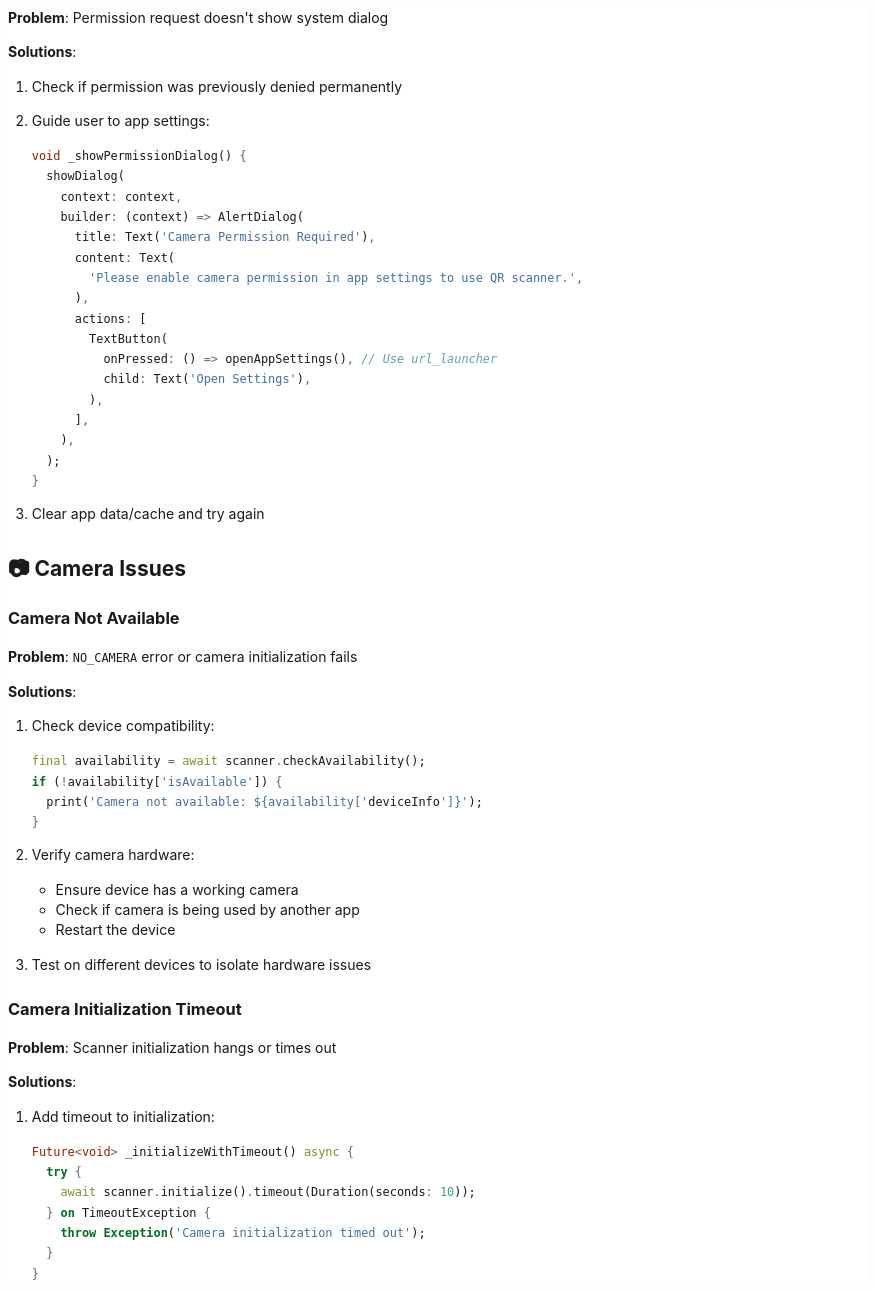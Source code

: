 **Problem**: Permission request doesn't show system dialog

**Solutions**:
1. Check if permission was previously denied permanently
2. Guide user to app settings:
   ```dart
   void _showPermissionDialog() {
     showDialog(
       context: context,
       builder: (context) => AlertDialog(
         title: Text('Camera Permission Required'),
         content: Text(
           'Please enable camera permission in app settings to use QR scanner.',
         ),
         actions: [
           TextButton(
             onPressed: () => openAppSettings(), // Use url_launcher
             child: Text('Open Settings'),
           ),
         ],
       ),
     );
   }
   ```

3. Clear app data/cache and try again

## 📷 Camera Issues

### Camera Not Available

**Problem**: `NO_CAMERA` error or camera initialization fails

**Solutions**:
1. Check device compatibility:
   ```dart
   final availability = await scanner.checkAvailability();
   if (!availability['isAvailable']) {
     print('Camera not available: ${availability['deviceInfo']}');
   }
   ```

2. Verify camera hardware:
   - Ensure device has a working camera
   - Check if camera is being used by another app
   - Restart the device

3. Test on different devices to isolate hardware issues

### Camera Initialization Timeout

**Problem**: Scanner initialization hangs or times out

**Solutions**:
1. Add timeout to initialization:
   ```dart
   Future<void> _initializeWithTimeout() async {
     try {
       await scanner.initialize().timeout(Duration(seconds: 10));
     } on TimeoutException {
       throw Exception('Camera initialization timed out');
     }
   }
   ```
